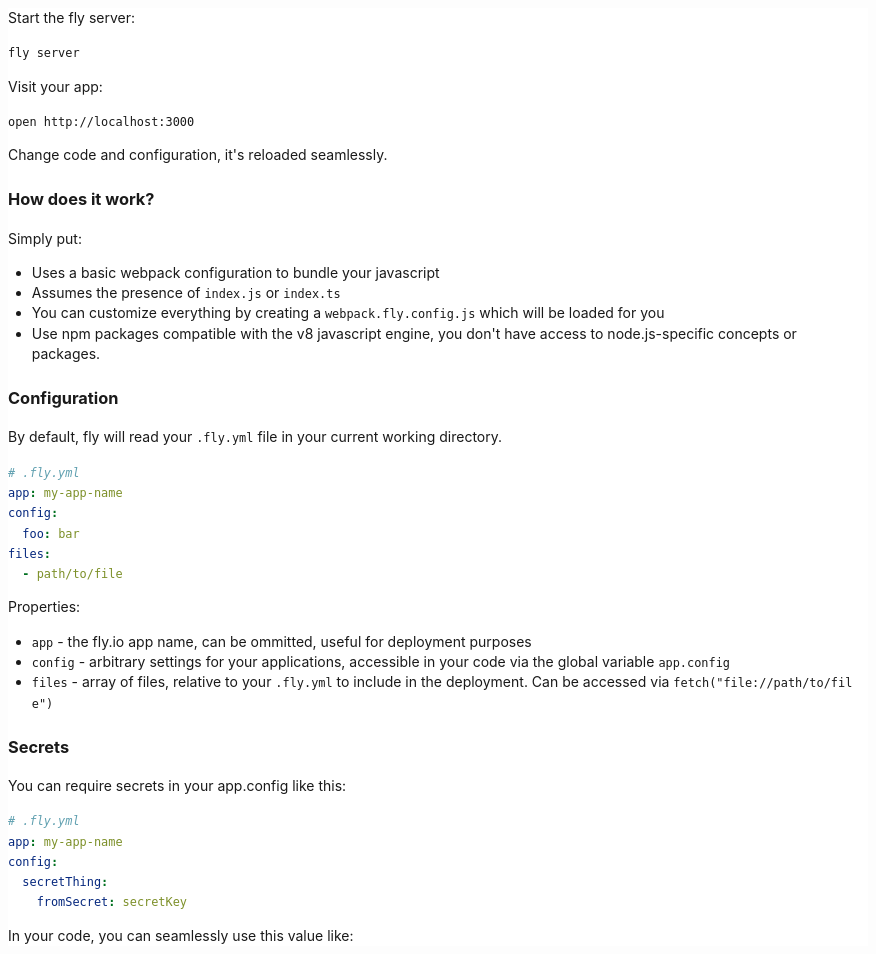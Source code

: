 Start the fly server:

```bash
fly server
```

Visit your app:

```bash
open http://localhost:3000
```

Change code and configuration, it's reloaded seamlessly.

### How does it work?

Simply put:

- Uses a basic webpack configuration to bundle your javascript
- Assumes the presence of `index.js` or `index.ts`
- You can customize everything by creating a `webpack.fly.config.js` which will be loaded for you
- Use npm packages compatible with the v8 javascript engine, you don't have access to node.js-specific concepts or packages.

### Configuration

By default, fly will read your `.fly.yml` file in your current working directory.

```yaml
# .fly.yml
app: my-app-name
config:
  foo: bar
files:
  - path/to/file
```

Properties:

- `app` - the fly.io app name, can be ommitted, useful for deployment purposes
- `config` - arbitrary settings for your applications, accessible in your code via the global variable `app.config`
- `files` - array of files, relative to your `.fly.yml` to include in the deployment. Can be accessed via `fetch("file://path/to/file")`

### Secrets

You can require secrets in your app.config like this:

```yaml
# .fly.yml
app: my-app-name
config:
  secretThing:
    fromSecret: secretKey
```

In your code, you can seamlessly use this value like:

